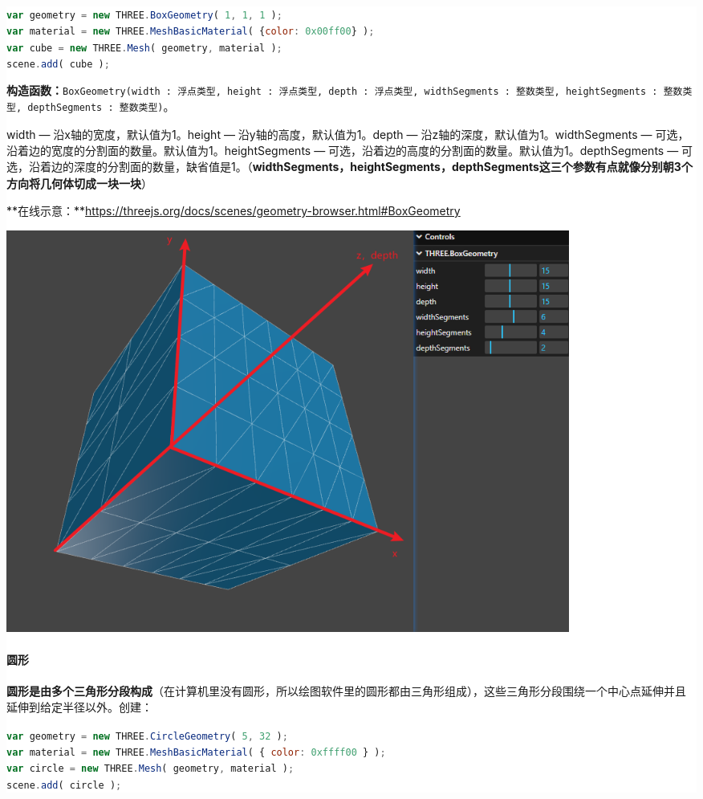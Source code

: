 ```js
var geometry = new THREE.BoxGeometry( 1, 1, 1 );
var material = new THREE.MeshBasicMaterial( {color: 0x00ff00} );
var cube = new THREE.Mesh( geometry, material );
scene.add( cube );
```

**构造函数：**`BoxGeometry(width : 浮点类型, height : 浮点类型, depth : 浮点类型, widthSegments : 整数类型, heightSegments : 整数类型, depthSegments : 整数类型)`。

width — 沿x轴的宽度，默认值为1。height — 沿y轴的高度，默认值为1。depth — 沿z轴的深度，默认值为1。widthSegments — 可选，沿着边的宽度的分割面的数量。默认值为1。heightSegments — 可选，沿着边的高度的分割面的数量。默认值为1。depthSegments — 可选，沿着边的深度的分割面的数量，缺省值是1。（**widthSegments，heightSegments，depthSegments这三个参数有点就像分别朝3个方向将几何体切成一块一块**）

**在线示意：**https://threejs.org/docs/scenes/geometry-browser.html#BoxGeometry

<img src="README.assets/image-20230610012522214.png" alt="image-20230610012522214" style="zoom:80%;" />

#### 圆形

**圆形是由多个三角形分段构成**（在计算机里没有圆形，所以绘图软件里的圆形都由三角形组成），这些三角形分段围绕一个中心点延伸并且延伸到给定半径以外。创建：

```js
var geometry = new THREE.CircleGeometry( 5, 32 );
var material = new THREE.MeshBasicMaterial( { color: 0xffff00 } );
var circle = new THREE.Mesh( geometry, material );
scene.add( circle );
```
